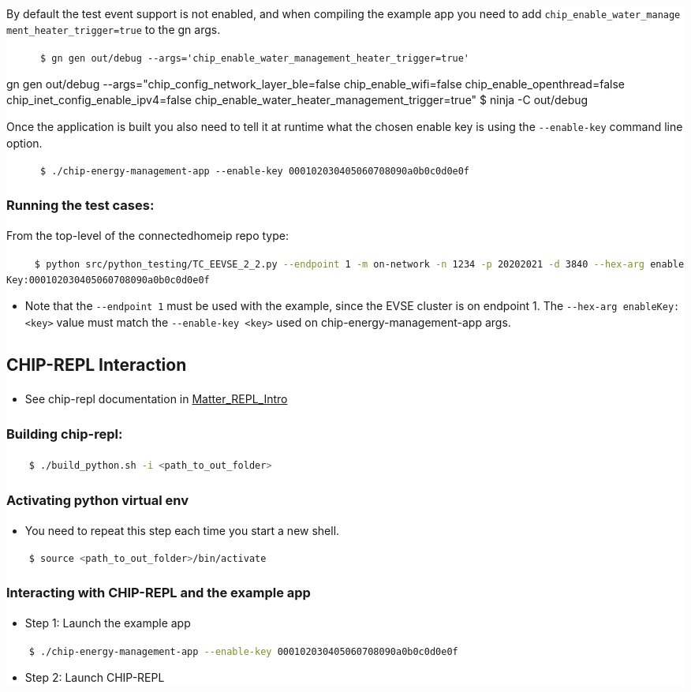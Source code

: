 By default the test event support is not enabled, and when compiling the example
app you need to add `chip_enable_water_management_heater_trigger=true` to the gn
args.

          $ gn gen out/debug --args='chip_enable_water_management_heater_trigger=true'

gn gen out/debug --args="chip_config_network_layer_ble=false
chip_enable_wifi=false chip_enable_openthread=false
chip_inet_config_enable_ipv4=false
chip_enable_water_heater_management_trigger=true" \$ ninja -C out/debug

Once the application is built you also need to tell it at runtime what the
chosen enable key is using the `--enable-key` command line option.

          $ ./chip-energy-management-app --enable-key 000102030405060708090a0b0c0d0e0f

### Running the test cases:

From the top-level of the connectedhomeip repo type:

```bash
     $ python src/python_testing/TC_EEVSE_2_2.py --endpoint 1 -m on-network -n 1234 -p 20202021 -d 3840 --hex-arg enableKey:000102030405060708090a0b0c0d0e0f
```

-   Note that the `--endpoint 1` must be used with the example, since the EVSE
    cluster is on endpoint 1. The `--hex-arg enableKey:<key>` value must match
    the `--enable-key <key>` used on chip-energy-management-app args.

## CHIP-REPL Interaction

-   See chip-repl documentation in
    [Matter_REPL_Intro](../../../docs/guides/repl/Matter_REPL_Intro.ipynb)

### Building chip-repl:

```bash
    $ ./build_python.sh -i <path_to_out_folder>
```

### Activating python virtual env

-   You need to repeat this step each time you start a new shell.

```bash
    $ source <path_to_out_folder>/bin/activate
```

### Interacting with CHIP-REPL and the example app

-   Step 1: Launch the example app

```bash
    $ ./chip-energy-management-app --enable-key 000102030405060708090a0b0c0d0e0f
```

-   Step 2: Launch CHIP-REPL
